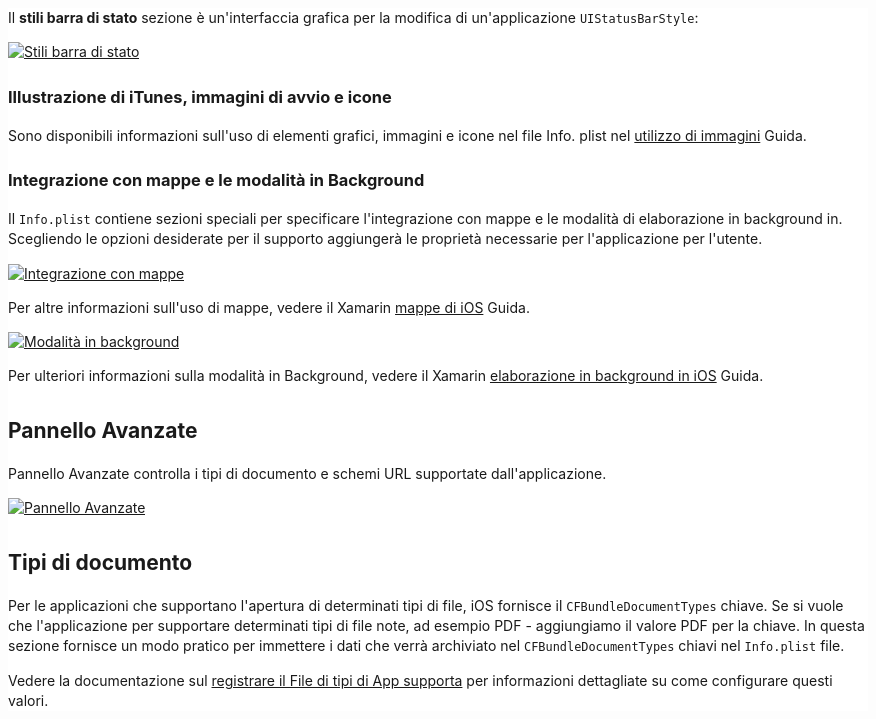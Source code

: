 Il **stili barra di stato** sezione è un'interfaccia grafica per la modifica di un'applicazione `UIStatusBarStyle`:

 [![](property-lists-images/status.png "Stili barra di stato")](property-lists-images/status.png#lightbox)

 <a name="Icons" />


### <a name="icons-launch-images-and-itunes-artwork"></a>Illustrazione di iTunes, immagini di avvio e icone

Sono disponibili informazioni sull'uso di elementi grafici, immagini e icone nel file Info. plist nel [utilizzo di immagini](~/ios/app-fundamentals/images-icons/index.md) Guida.




### <a name="maps-integration-and-background-modes"></a>Integrazione con mappe e le modalità in Background

Il `Info.plist` contiene sezioni speciali per specificare l'integrazione con mappe e le modalità di elaborazione in background in. Scegliendo le opzioni desiderate per il supporto aggiungerà le proprietà necessarie per l'applicazione per l'utente.

 [![](property-lists-images/maps.png "Integrazione con mappe")](property-lists-images/maps.png#lightbox)

Per altre informazioni sull'uso di mappe, vedere il Xamarin [mappe di iOS](~/ios/user-interface/controls/ios-maps/index.md) Guida.

 [![](property-lists-images/bging.png "Modalità in background")](property-lists-images/bging.png#lightbox)

Per ulteriori informazioni sulla modalità in Background, vedere il Xamarin [elaborazione in background in iOS](~/ios/app-fundamentals/backgrounding/introduction-to-backgrounding-in-ios.md) Guida.

## <a name="advanced-panel"></a>Pannello Avanzate

Pannello Avanzate controlla i tipi di documento e schemi URL supportate dall'applicazione.

 [![](property-lists-images/image34.png "Pannello Avanzate")](property-lists-images/image34.png#lightbox)

 <a name="Document_Types" />


## <a name="document-types"></a>Tipi di documento

Per le applicazioni che supportano l'apertura di determinati tipi di file, iOS fornisce il `CFBundleDocumentTypes` chiave. Se si vuole che l'applicazione per supportare determinati tipi di file note, ad esempio PDF - aggiungiamo il valore PDF per la chiave. In questa sezione fornisce un modo pratico per immettere i dati che verrà archiviato nel `CFBundleDocumentTypes` chiavi nel `Info.plist` file.

Vedere la documentazione sul [registrare il File di tipi di App supporta](http://developer.apple.com/library/ios/#documentation/FileManagement/Conceptual/DocumentInteraction_TopicsForIOS/Articles/RegisteringtheFileTypesYourAppSupports.html) per informazioni dettagliate su come configurare questi valori.
